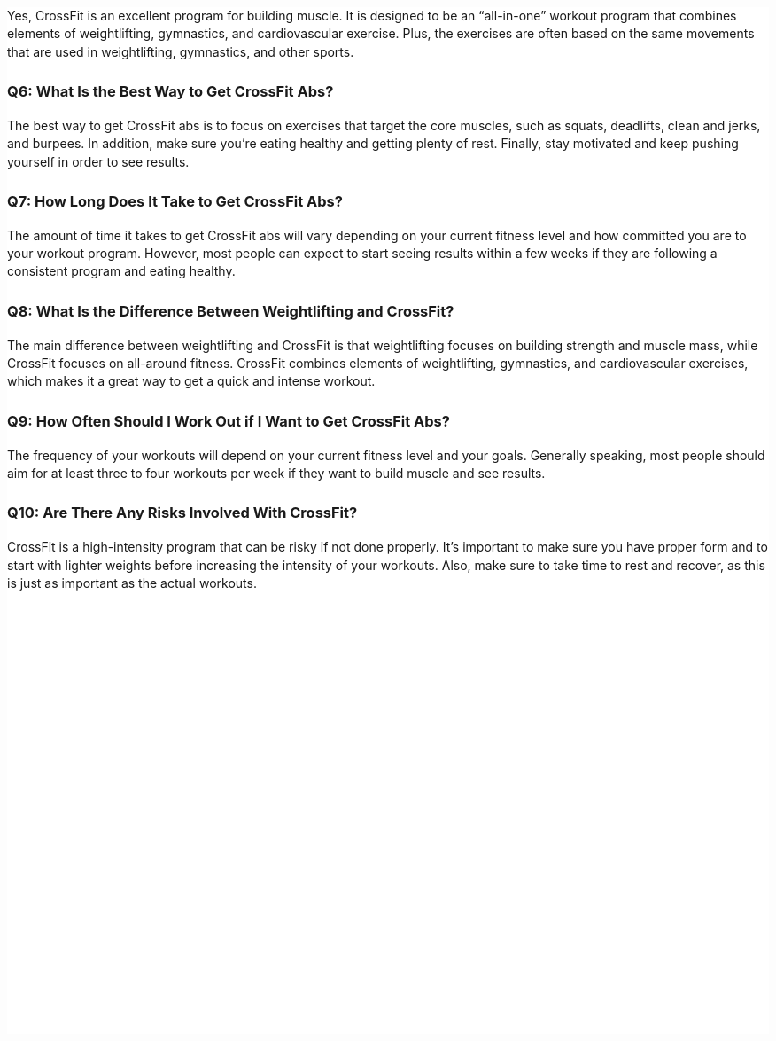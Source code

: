 <p>Yes, CrossFit is an excellent program for building muscle. It is designed to be an “all-in-one” workout program that combines elements of weightlifting, gymnastics, and cardiovascular exercise. Plus, the exercises are often based on the same movements that are used in weightlifting, gymnastics, and other sports.</p>

<h3>Q6: What Is the Best Way to Get CrossFit Abs?</h3>

<p>The best way to get CrossFit abs is to focus on exercises that target the core muscles, such as squats, deadlifts, clean and jerks, and burpees. In addition, make sure you’re eating healthy and getting plenty of rest. Finally, stay motivated and keep pushing yourself in order to see results.</p>

<h3>Q7: How Long Does It Take to Get CrossFit Abs?</h3>

<p>The amount of time it takes to get CrossFit abs will vary depending on your current fitness level and how committed you are to your workout program. However, most people can expect to start seeing results within a few weeks if they are following a consistent program and eating healthy.</p>

<h3>Q8: What Is the Difference Between Weightlifting and CrossFit?</h3>

<p>The main difference between weightlifting and CrossFit is that weightlifting focuses on building strength and muscle mass, while CrossFit focuses on all-around fitness. CrossFit combines elements of weightlifting, gymnastics, and cardiovascular exercises, which makes it a great way to get a quick and intense workout.</p>

<h3>Q9: How Often Should I Work Out if I Want to Get CrossFit Abs?</h3>

<p>The frequency of your workouts will depend on your current fitness level and your goals. Generally speaking, most people should aim for at least three to four workouts per week if they want to build muscle and see results.</p>

<h3>Q10: Are There Any Risks Involved With CrossFit?</h3>

<p>CrossFit is a high-intensity program that can be risky if not done properly. It’s important to make sure you have proper form and to start with lighter weights before increasing the intensity of your workouts. Also, make sure to take time to rest and recover, as this is just as important as the actual workouts.</p>

<div style="position: relative; padding-bottom: 56.25%; overflow: hidden"><iframe src="https://www.youtube.com/embed/dCKoTQYdMwg" frameborder="0" allow="accelerometer; autoplay; clipboard-write; encrypted-media; gyroscope; picture-in-picture; web-share" allowfullscreen style="position: absolute; top: 0; left: 0; width: 100%; height: 100%;"></iframe>
</div>